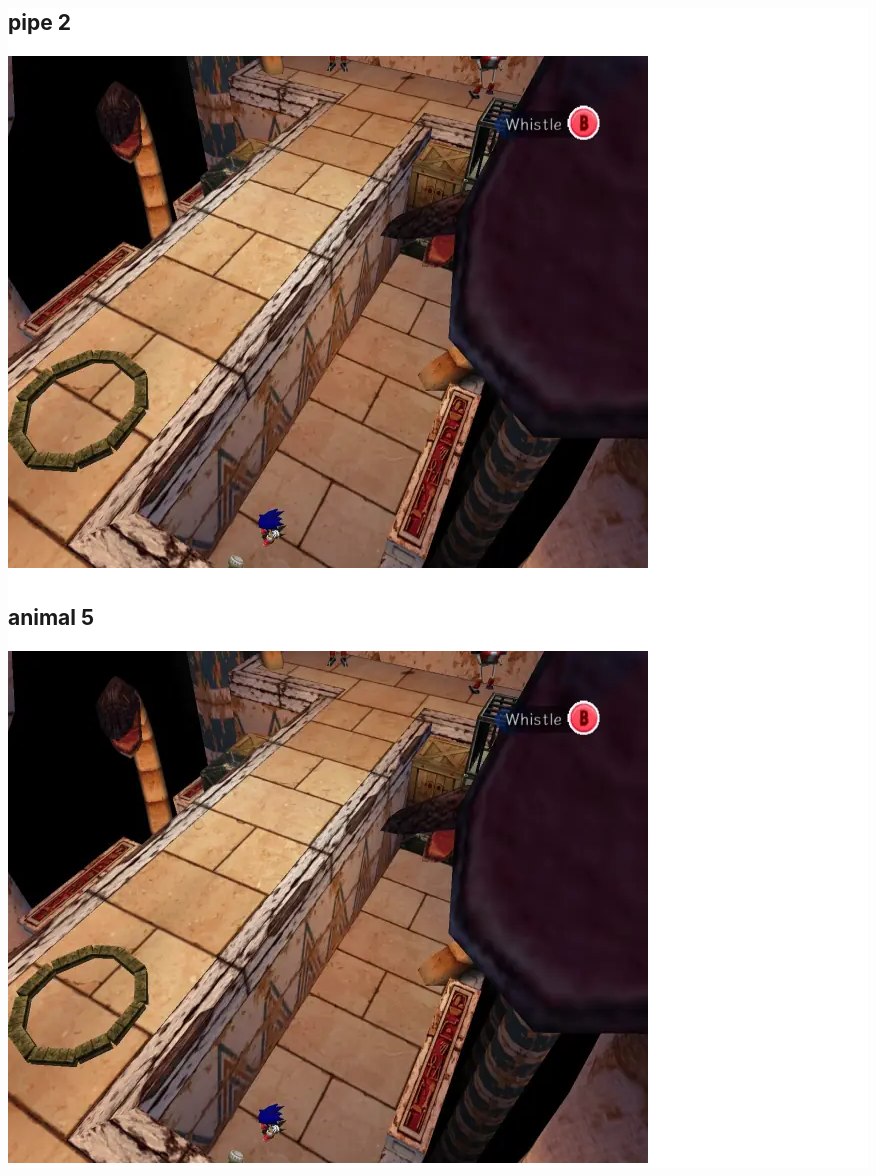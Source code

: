 ## pipe 2
![](./PyramidCave/PyramidCave-pipe-2-1.webp)

## animal 5
![](./PyramidCave/PyramidCave-animal-5-1.webp)
